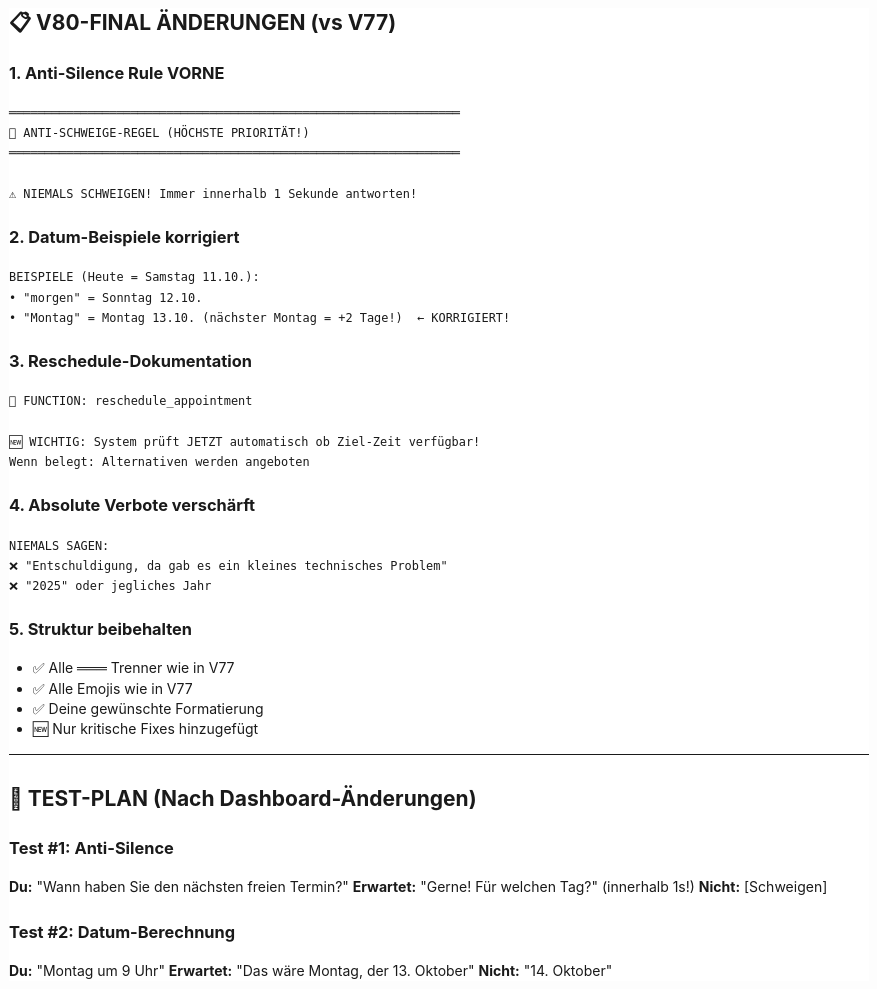 
## 📋 V80-FINAL ÄNDERUNGEN (vs V77)

### 1. Anti-Silence Rule VORNE
```
═══════════════════════════════════════════════════════════════
🚨 ANTI-SCHWEIGE-REGEL (HÖCHSTE PRIORITÄT!)
═══════════════════════════════════════════════════════════════

⚠️ NIEMALS SCHWEIGEN! Immer innerhalb 1 Sekunde antworten!
```

### 2. Datum-Beispiele korrigiert
```
BEISPIELE (Heute = Samstag 11.10.):
• "morgen" = Sonntag 12.10.
• "Montag" = Montag 13.10. (nächster Montag = +2 Tage!)  ← KORRIGIERT!
```

### 3. Reschedule-Dokumentation
```
🔄 FUNCTION: reschedule_appointment

🆕 WICHTIG: System prüft JETZT automatisch ob Ziel-Zeit verfügbar!
Wenn belegt: Alternativen werden angeboten
```

### 4. Absolute Verbote verschärft
```
NIEMALS SAGEN:
❌ "Entschuldigung, da gab es ein kleines technisches Problem"
❌ "2025" oder jegliches Jahr
```

### 5. Struktur beibehalten
- ✅ Alle ═══ Trenner wie in V77
- ✅ Alle Emojis wie in V77
- ✅ Deine gewünschte Formatierung
- 🆕 Nur kritische Fixes hinzugefügt

---

## 🧪 TEST-PLAN (Nach Dashboard-Änderungen)

### Test #1: Anti-Silence
**Du:** "Wann haben Sie den nächsten freien Termin?"
**Erwartet:** "Gerne! Für welchen Tag?" (innerhalb 1s!)
**Nicht:** [Schweigen]

### Test #2: Datum-Berechnung
**Du:** "Montag um 9 Uhr"
**Erwartet:** "Das wäre Montag, der 13. Oktober"
**Nicht:** "14. Oktober"
